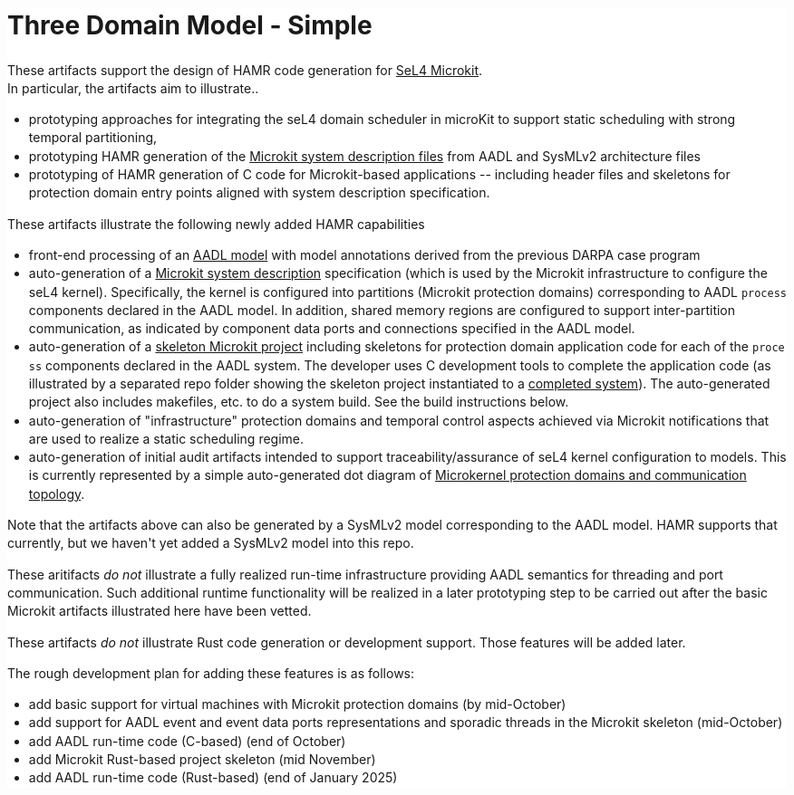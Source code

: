 # Three Domain Model - Simple

These artifacts support the design of HAMR code generation for [SeL4 Microkit](https://docs.sel4.systems/projects/microkit/).  
In particular, the artifacts aim to illustrate..
* prototyping approaches for integrating the seL4 domain scheduler in microKit to support static scheduling with strong temporal partitioning,
* prototyping HAMR generation of the [Microkit system description files](https://github.com/seL4/microkit/blob/main/docs/manual.md#system-description-file-sysdesc) from AADL and SysMLv2 architecture files
* prototyping of HAMR generation of C code for Microkit-based applications -- including header files and skeletons for protection domain entry points aligned with system description specification.

These artifacts illustrate the following newly added HAMR capabilities
* front-end processing of an [AADL model]((aadl/test_data_port_periodic_three_domains.aadl)) with model annotations derived from the previous DARPA case program
* auto-generation of a [Microkit system description](microkit_initial/microkit.system) specification (which is used by the Microkit infrastructure to configure the seL4 kernel).  Specifically, the kernel is configured into partitions (Microkit protection domains) corresponding to AADL `process` components declared in the AADL model.  In addition, shared memory regions are configured to support inter-partition communication, as indicated by component data ports and connections specified in the AADL model.
* auto-generation of a [skeleton Microkit project](https://github.com/loonwerks/INSPECTA-models/tree/main/micro-examples/domain-scheduling-models/three_domain_simple/microkit_initial) including skeletons for protection domain application code for each of the `process` components declared in the AADL system.   The developer uses C development tools to complete the application code (as illustrated by a separated repo folder showing the skeleton project instantiated to a [completed system](https://github.com/loonwerks/INSPECTA-models/tree/main/micro-examples/domain-scheduling-models/three_domain_simple/microkit)).   The auto-generated project also includes makefiles, etc. to do a system build.  See the build instructions below.
* auto-generation of "infrastructure" protection domains and temporal control aspects achieved via Microkit notifications that are used to realize a static scheduling regime. 
* auto-generation of initial audit artifacts intended to support traceability/assurance of seL4 kernel configuration to models.  This is currently represented by a simple auto-generated dot diagram of [Microkernel protection domains and communication topology](microkit_initial/microkit.dot).

Note that the artifacts above can also be generated by a SysMLv2 model corresponding to the AADL model.  HAMR supports that currently, but we haven't yet added a SysMLv2 model into this repo.

These aritifacts *do not* illustrate a fully realized run-time infrastructure providing AADL semantics for threading and port communication.  Such additional runtime functionality will be realized in a later prototyping step to be carried out after the basic Microkit artifacts illustrated here have been vetted.

These artifacts *do not* illustrate Rust code generation or development support.   Those features will be added later.

The rough development plan for adding these features is as follows:
* add basic support for virtual machines with Microkit protection domains (by mid-October)
* add support for AADL event and event data ports representations and sporadic threads in the Microkit skeleton (mid-October)
* add AADL run-time code (C-based) (end of October)
* add Microkit Rust-based project skeleton (mid November)
* add AADL run-time code (Rust-based) (end of January 2025)
